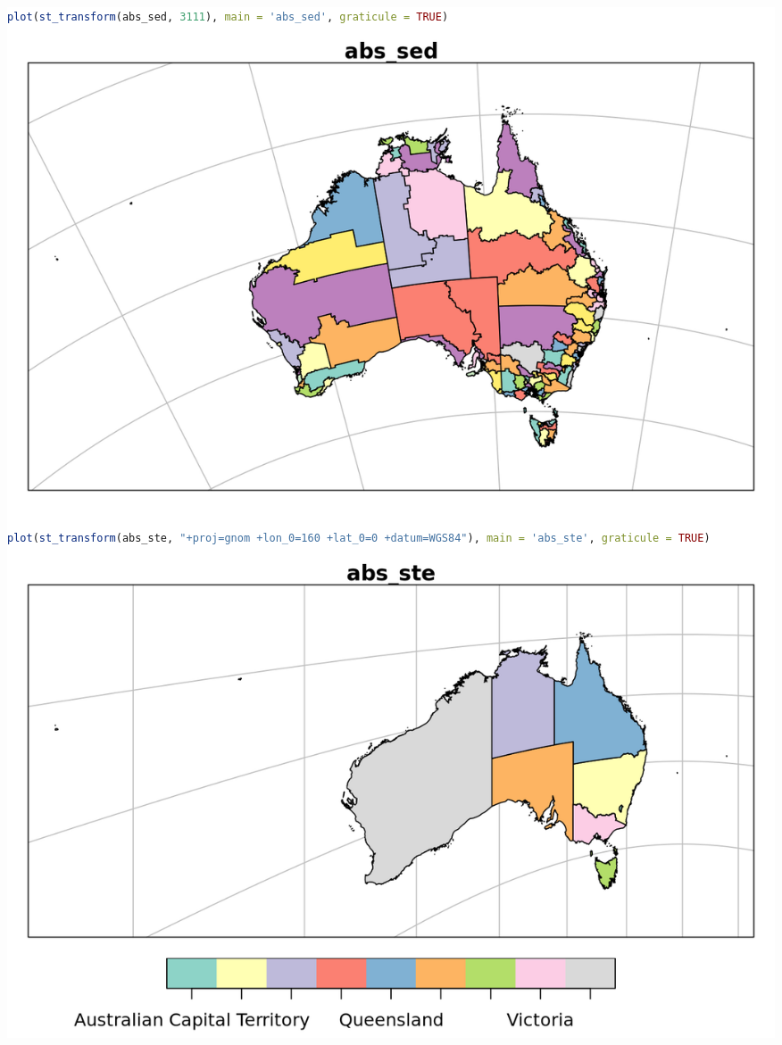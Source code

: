 ``` r
plot(st_transform(abs_sed, 3111), main = 'abs_sed', graticule = TRUE)
```

<img src="man/figures/README-plots-9.png" width="100%" />

``` r
plot(st_transform(abs_ste, "+proj=gnom +lon_0=160 +lat_0=0 +datum=WGS84"), main = 'abs_ste', graticule = TRUE)
```

<img src="man/figures/README-plots-10.png" width="100%" />